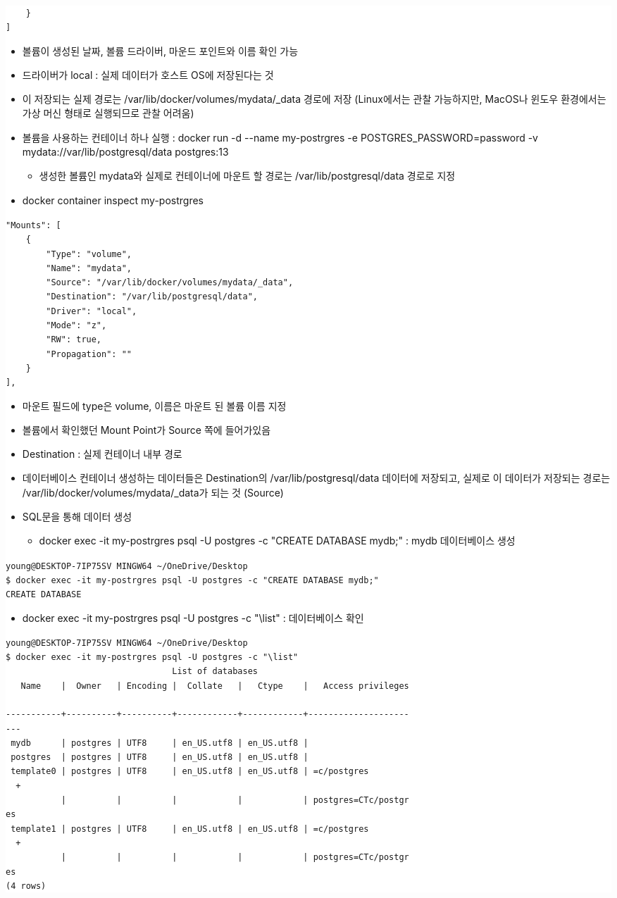 ```
    }
]
```
  - 볼륨이 생성된 날짜, 볼륨 드라이버, 마운드 포인트와 이름 확인 가능
  - 드라이버가 local : 실제 데이터가 호스트 OS에 저장된다는 것
  - 이 저장되는 실제 경로는 /var/lib/docker/volumes/mydata/_data 경로에 저장 (Linux에서는 관찰 가능하지만, MacOS나 윈도우 환경에서는 가상 머신 형태로 실행되므로 관찰 어려움)
  - 볼륨을 사용하는 컨테이너 하나 실행 : docker run -d --name my-postrgres -e POSTGRES_PASSWORD=password -v mydata://var/lib/postgresql/data postgres:13
    + 생성한 볼륨인 mydata와 실제로 컨테이너에 마운트 할 경로는 /var/lib/postgresql/data 경로로 지정
   
  - docker container inspect my-postrgres
```
"Mounts": [
    {
        "Type": "volume",
        "Name": "mydata",
        "Source": "/var/lib/docker/volumes/mydata/_data",
        "Destination": "/var/lib/postgresql/data",
        "Driver": "local",
        "Mode": "z",
        "RW": true,
        "Propagation": ""
    }
],
```
  - 마운트 필드에 type은 volume, 이름은 마운트 된 볼륨 이름 지정
  - 볼륨에서 확인했던 Mount Point가 Source 쪽에 들어가있음
  - Destination : 실제 컨테이너 내부 경로
  - 데이터베이스 컨테이너 생성하는 데이터들은 Destination의 /var/lib/postgresql/data 데이터에 저장되고, 실제로 이 데이터가 저장되는 경로는 /var/lib/docker/volumes/mydata/_data가 되는 것 (Source)

  - SQL문을 통해 데이터 생성
    + docker exec -it my-postrgres psql -U postgres -c "CREATE DATABASE mydb;" : mydb 데이터베이스 생성
```
young@DESKTOP-7IP75SV MINGW64 ~/OneDrive/Desktop
$ docker exec -it my-postrgres psql -U postgres -c "CREATE DATABASE mydb;"
CREATE DATABASE
```
   + docker exec -it my-postrgres psql -U postgres -c "\list" : 데이터베이스 확인
```
young@DESKTOP-7IP75SV MINGW64 ~/OneDrive/Desktop
$ docker exec -it my-postrgres psql -U postgres -c "\list"
                                 List of databases
   Name    |  Owner   | Encoding |  Collate   |   Ctype    |   Access privileges

-----------+----------+----------+------------+------------+--------------------
---
 mydb      | postgres | UTF8     | en_US.utf8 | en_US.utf8 |
 postgres  | postgres | UTF8     | en_US.utf8 | en_US.utf8 |
 template0 | postgres | UTF8     | en_US.utf8 | en_US.utf8 | =c/postgres
  +
           |          |          |            |            | postgres=CTc/postgr
es
 template1 | postgres | UTF8     | en_US.utf8 | en_US.utf8 | =c/postgres
  +
           |          |          |            |            | postgres=CTc/postgr
es
(4 rows)
```
